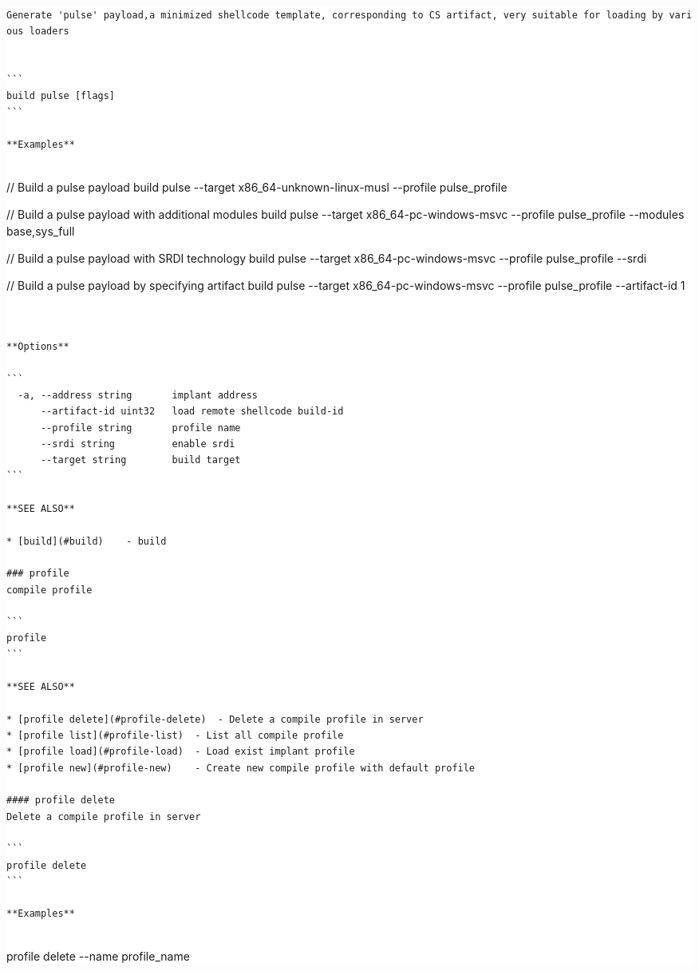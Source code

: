 ~~~
Generate 'pulse' payload,a minimized shellcode template, corresponding to CS artifact, very suitable for loading by various loaders


```
build pulse [flags]
```

**Examples**


~~~
// Build a pulse payload
build pulse --target x86_64-unknown-linux-musl --profile pulse_profile

// Build a pulse payload with additional modules
build pulse --target x86_64-pc-windows-msvc --profile pulse_profile --modules base,sys_full
	
// Build a pulse payload with SRDI technology
build pulse --target x86_64-pc-windows-msvc --profile pulse_profile --srdi

// Build a pulse payload by specifying artifact
build pulse --target x86_64-pc-windows-msvc --profile pulse_profile --artifact-id 1
~~~


**Options**

```
  -a, --address string       implant address
      --artifact-id uint32   load remote shellcode build-id
      --profile string       profile name
      --srdi string          enable srdi
      --target string        build target
```

**SEE ALSO**

* [build](#build)	 - build

### profile
compile profile 

```
profile
```

**SEE ALSO**

* [profile delete](#profile-delete)	 - Delete a compile profile in server
* [profile list](#profile-list)	 - List all compile profile
* [profile load](#profile-load)	 - Load exist implant profile
* [profile new](#profile-new)	 - Create new compile profile with default profile

#### profile delete
Delete a compile profile in server

```
profile delete
```

**Examples**


~~~
profile delete --name profile_name